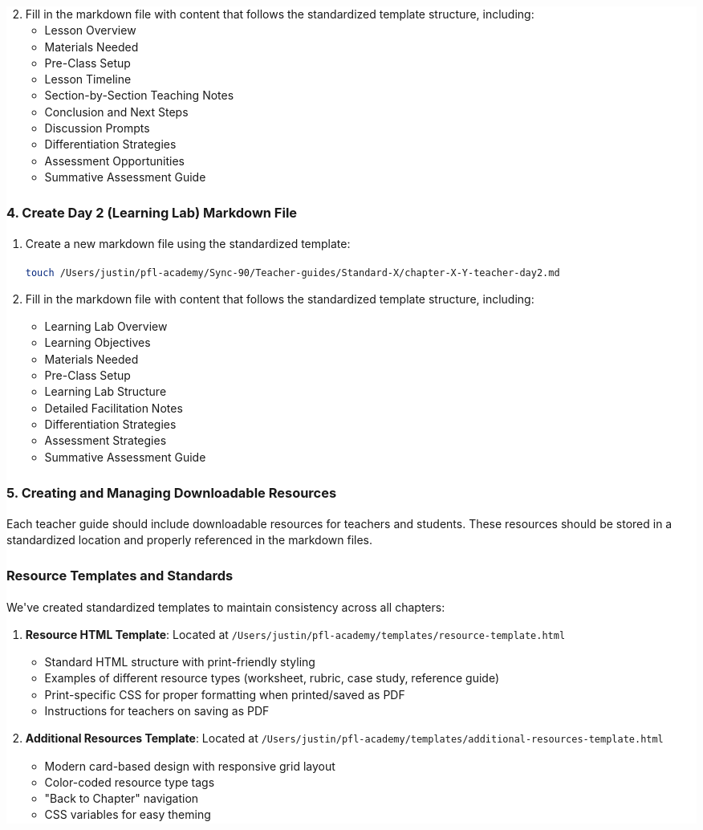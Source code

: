 2. Fill in the markdown file with content that follows the standardized template structure, including:
   - Lesson Overview
   - Materials Needed
   - Pre-Class Setup
   - Lesson Timeline
   - Section-by-Section Teaching Notes
   - Conclusion and Next Steps
   - Discussion Prompts
   - Differentiation Strategies
   - Assessment Opportunities
   - Summative Assessment Guide

### 4. Create Day 2 (Learning Lab) Markdown File

1. Create a new markdown file using the standardized template:
   ```bash
   touch /Users/justin/pfl-academy/Sync-90/Teacher-guides/Standard-X/chapter-X-Y-teacher-day2.md
   ```

2. Fill in the markdown file with content that follows the standardized template structure, including:
   - Learning Lab Overview
   - Learning Objectives
   - Materials Needed
   - Pre-Class Setup
   - Learning Lab Structure
   - Detailed Facilitation Notes
   - Differentiation Strategies
   - Assessment Strategies
   - Summative Assessment Guide

### 5. Creating and Managing Downloadable Resources

Each teacher guide should include downloadable resources for teachers and students. These resources should be stored in a standardized location and properly referenced in the markdown files.

### Resource Templates and Standards

We've created standardized templates to maintain consistency across all chapters:

1. **Resource HTML Template**: Located at `/Users/justin/pfl-academy/templates/resource-template.html`
   - Standard HTML structure with print-friendly styling
   - Examples of different resource types (worksheet, rubric, case study, reference guide)
   - Print-specific CSS for proper formatting when printed/saved as PDF
   - Instructions for teachers on saving as PDF

2. **Additional Resources Template**: Located at `/Users/justin/pfl-academy/templates/additional-resources-template.html`
   - Modern card-based design with responsive grid layout
   - Color-coded resource type tags
   - "Back to Chapter" navigation
   - CSS variables for easy theming

